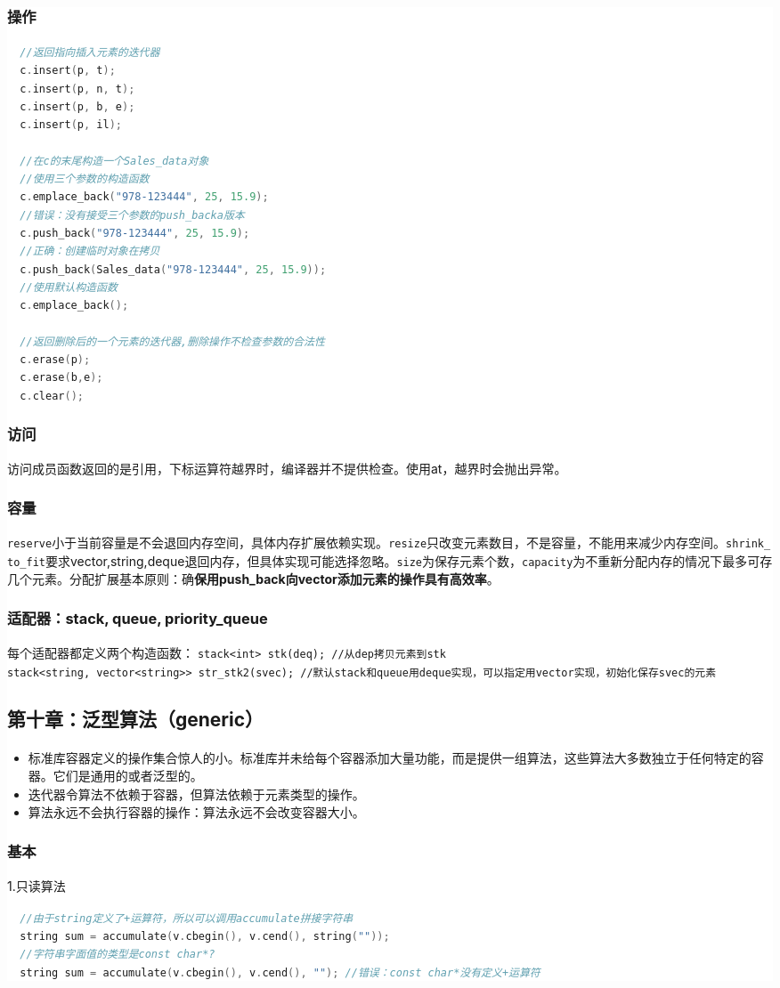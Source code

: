 ### 操作

```c++
  //返回指向插入元素的迭代器
  c.insert(p, t);
  c.insert(p, n, t);
  c.insert(p, b, e);
  c.insert(p, il);

  //在c的末尾构造一个Sales_data对象
  //使用三个参数的构造函数
  c.emplace_back("978-123444", 25, 15.9);
  //错误：没有接受三个参数的push_backa版本
  c.push_back("978-123444", 25, 15.9);
  //正确：创建临时对象在拷贝
  c.push_back(Sales_data("978-123444", 25, 15.9));
  //使用默认构造函数
  c.emplace_back();

  //返回删除后的一个元素的迭代器,删除操作不检查参数的合法性
  c.erase(p);
  c.erase(b,e);
  c.clear();
```

### 访问

访问成员函数返回的是引用，下标运算符越界时，编译器并不提供检查。使用at，越界时会抛出异常。

### 容量

`reserve`小于当前容量是不会退回内存空间，具体内存扩展依赖实现。`resize`只改变元素数目，不是容量，不能用来减少内存空间。`shrink_to_fit`要求vector,string,deque退回内存，但具体实现可能选择忽略。`size`为保存元素个数，`capacity`为不重新分配内存的情况下最多可存几个元素。分配扩展基本原则：确**保用push_back向vector添加元素的操作具有高效率**。

### 适配器：stack, queue, priority_queue

每个适配器都定义两个构造函数：
`stack<int> stk(deq); //从dep拷贝元素到stk`  
`stack<string, vector<string>> str_stk2(svec); //默认stack和queue用deque实现，可以指定用vector实现，初始化保存svec的元素`

## 第十章：泛型算法（generic）

+ 标准库容器定义的操作集合惊人的小。标准库并未给每个容器添加大量功能，而是提供一组算法，这些算法大多数独立于任何特定的容器。它们是通用的或者泛型的。
+ 迭代器令算法不依赖于容器，但算法依赖于元素类型的操作。
+ 算法永远不会执行容器的操作：算法永远不会改变容器大小。

### 基本

1.只读算法

```c++
  //由于string定义了+运算符，所以可以调用accumulate拼接字符串
  string sum = accumulate(v.cbegin(), v.cend(), string(""));
  //字符串字面值的类型是const char*?
  string sum = accumulate(v.cbegin(), v.cend(), ""); //错误：const char*没有定义+运算符

```
